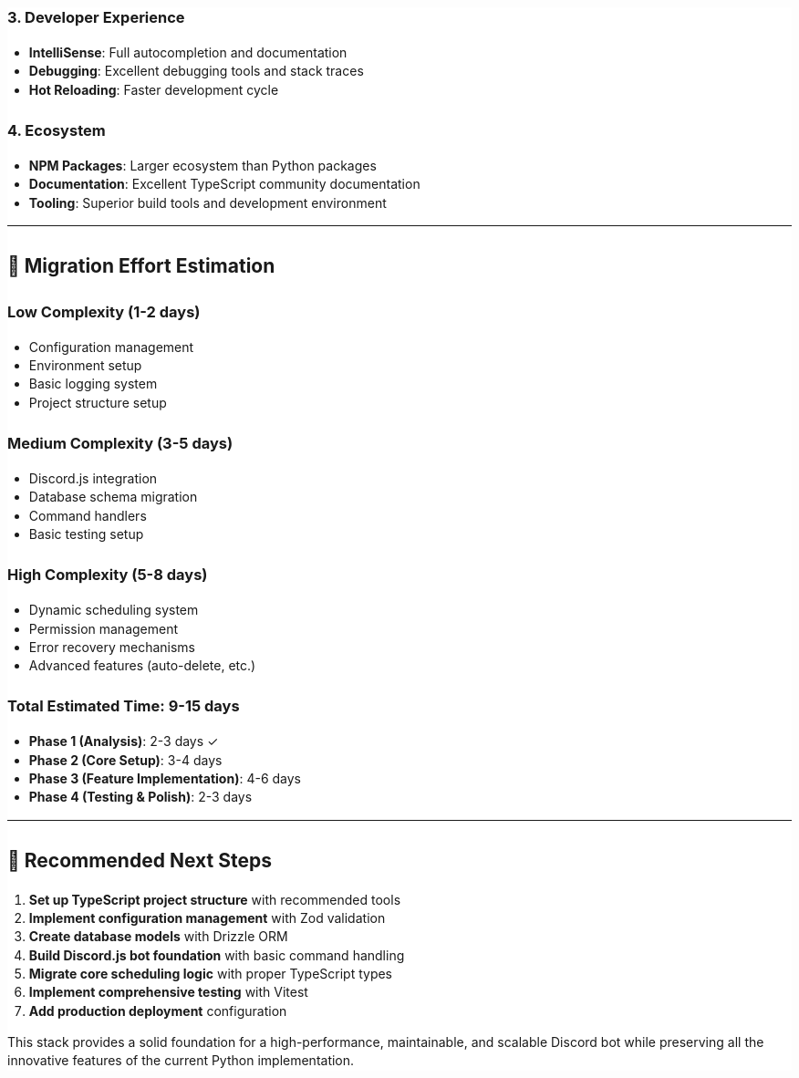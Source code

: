 ### 3. **Developer Experience**
- **IntelliSense**: Full autocompletion and documentation
- **Debugging**: Excellent debugging tools and stack traces
- **Hot Reloading**: Faster development cycle

### 4. **Ecosystem**
- **NPM Packages**: Larger ecosystem than Python packages
- **Documentation**: Excellent TypeScript community documentation
- **Tooling**: Superior build tools and development environment

---

## 🎯 Migration Effort Estimation

### **Low Complexity** (1-2 days)
- Configuration management
- Environment setup
- Basic logging system
- Project structure setup

### **Medium Complexity** (3-5 days)
- Discord.js integration
- Database schema migration
- Command handlers
- Basic testing setup

### **High Complexity** (5-8 days)
- Dynamic scheduling system
- Permission management
- Error recovery mechanisms
- Advanced features (auto-delete, etc.)

### **Total Estimated Time**: 9-15 days
- **Phase 1 (Analysis)**: 2-3 days ✓
- **Phase 2 (Core Setup)**: 3-4 days
- **Phase 3 (Feature Implementation)**: 4-6 days
- **Phase 4 (Testing & Polish)**: 2-3 days

---

## 🎯 Recommended Next Steps

1. **Set up TypeScript project structure** with recommended tools
2. **Implement configuration management** with Zod validation
3. **Create database models** with Drizzle ORM
4. **Build Discord.js bot foundation** with basic command handling
5. **Migrate core scheduling logic** with proper TypeScript types
6. **Implement comprehensive testing** with Vitest
7. **Add production deployment** configuration

This stack provides a solid foundation for a high-performance, maintainable, and scalable Discord bot while preserving all the innovative features of the current Python implementation.